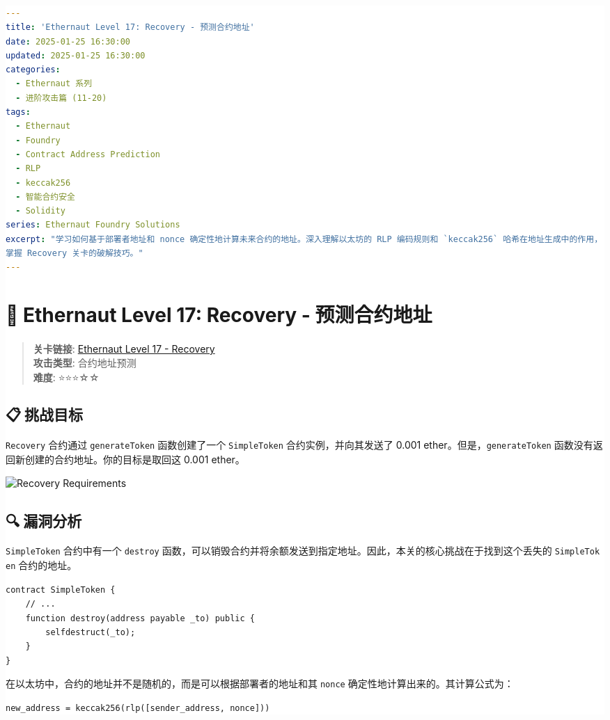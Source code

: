 ```yaml
---
title: 'Ethernaut Level 17: Recovery - 预测合约地址'
date: 2025-01-25 16:30:00
updated: 2025-01-25 16:30:00
categories:
  - Ethernaut 系列
  - 进阶攻击篇 (11-20)
tags:
  - Ethernaut
  - Foundry
  - Contract Address Prediction
  - RLP
  - keccak256
  - 智能合约安全
  - Solidity
series: Ethernaut Foundry Solutions
excerpt: "学习如何基于部署者地址和 nonce 确定性地计算未来合约的地址。深入理解以太坊的 RLP 编码规则和 `keccak256` 哈希在地址生成中的作用，掌握 Recovery 关卡的破解技巧。"
---
```


# 🎯 Ethernaut Level 17: Recovery - 预测合约地址

> **关卡链接**: [Ethernaut Level 17 - Recovery](https://ethernaut.openzeppelin.com/level/17)  
> **攻击类型**: 合约地址预测  
> **难度**: ⭐⭐⭐☆☆

## 📋 挑战目标

`Recovery` 合约通过 `generateToken` 函数创建了一个 `SimpleToken` 合约实例，并向其发送了 0.001 ether。但是，`generateToken` 函数没有返回新创建的合约地址。你的目标是取回这 0.001 ether。

![Recovery Requirements](https://ethernaut.openzeppelin.com/imgs/BigLevel17.svg)

## 🔍 漏洞分析

`SimpleToken` 合约中有一个 `destroy` 函数，可以销毁合约并将余额发送到指定地址。因此，本关的核心挑战在于找到这个丢失的 `SimpleToken` 合约的地址。

```solidity
contract SimpleToken {
    // ...
    function destroy(address payable _to) public {
        selfdestruct(_to);
    }
}
```

在以太坊中，合约的地址并不是随机的，而是可以根据部署者的地址和其 `nonce` 确定性地计算出来的。其计算公式为：

`new_address = keccak256(rlp([sender_address, nonce]))`
